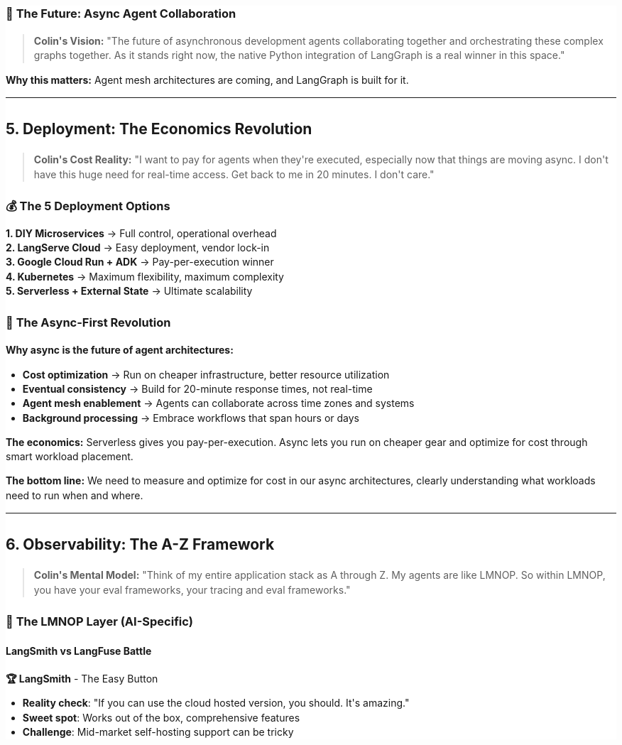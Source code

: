 ### 🔮 **The Future: Async Agent Collaboration**

> **Colin's Vision:** "The future of asynchronous development agents collaborating together and orchestrating these complex graphs together. As it stands right now, the native Python integration of LangGraph is a real winner in this space."

**Why this matters:** Agent mesh architectures are coming, and LangGraph is built for it.

---

## 5. Deployment: The Economics Revolution

> **Colin's Cost Reality:** "I want to pay for agents when they're executed, especially now that things are moving async. I don't have this huge need for real-time access. Get back to me in 20 minutes. I don't care."

### 💰 **The 5 Deployment Options**

**1. DIY Microservices** → Full control, operational overhead  
**2. LangServe Cloud** → Easy deployment, vendor lock-in  
**3. Google Cloud Run + ADK** → Pay-per-execution winner  
**4. Kubernetes** → Maximum flexibility, maximum complexity  
**5. Serverless + External State** → Ultimate scalability  

### 🚀 **The Async-First Revolution**

**Why async is the future of agent architectures:**
- **Cost optimization** → Run on cheaper infrastructure, better resource utilization
- **Eventual consistency** → Build for 20-minute response times, not real-time
- **Agent mesh enablement** → Agents can collaborate across time zones and systems
- **Background processing** → Embrace workflows that span hours or days

**The economics:** Serverless gives you pay-per-execution. Async lets you run on cheaper gear and optimize for cost through smart workload placement.

**The bottom line:** We need to measure and optimize for cost in our async architectures, clearly understanding what workloads need to run when and where.

---

## 6. Observability: The A-Z Framework

> **Colin's Mental Model:** "Think of my entire application stack as A through Z. My agents are like LMNOP. So within LMNOP, you have your eval frameworks, your tracing and eval frameworks."

### 🎯 **The LMNOP Layer (AI-Specific)**

#### **LangSmith vs LangFuse Battle**

**🏆 LangSmith** - The Easy Button
- **Reality check**: "If you can use the cloud hosted version, you should. It's amazing."
- **Sweet spot**: Works out of the box, comprehensive features
- **Challenge**: Mid-market self-hosting support can be tricky
